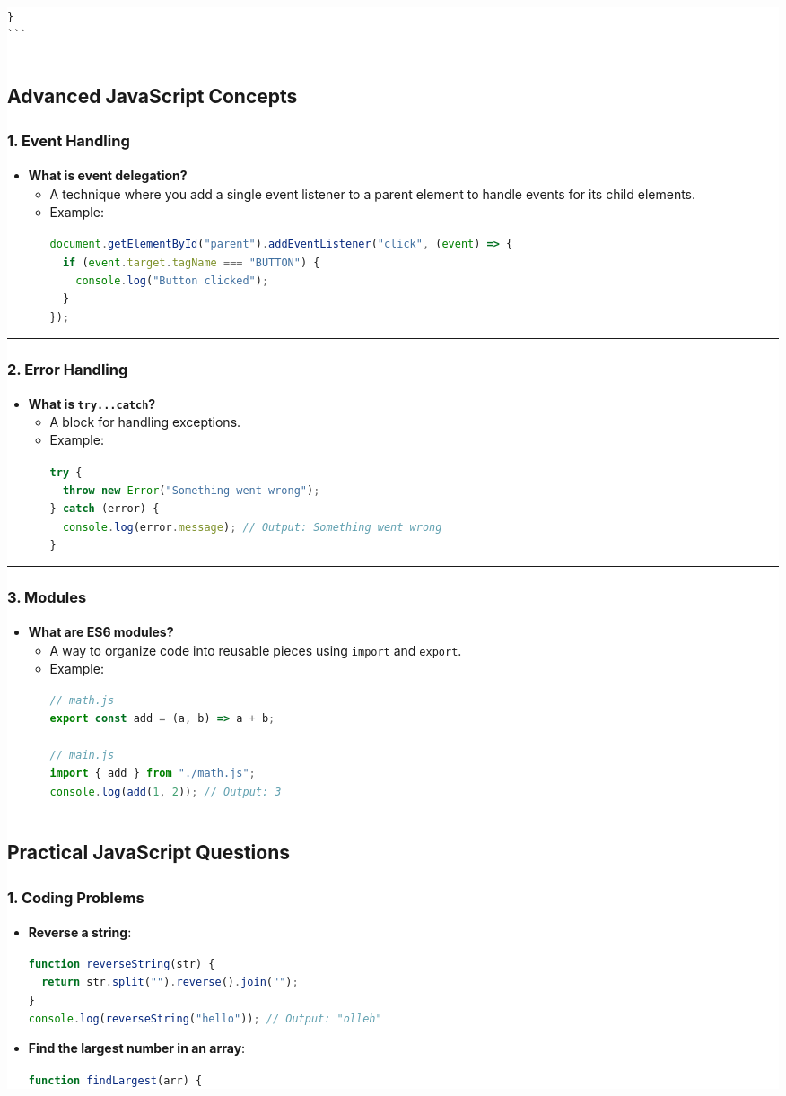     }
    ```

---

## **Advanced JavaScript Concepts**
### **1. Event Handling**
- **What is event delegation?**
  - A technique where you add a single event listener to a parent element to handle events for its child elements.
  - Example:
    ```javascript
    document.getElementById("parent").addEventListener("click", (event) => {
      if (event.target.tagName === "BUTTON") {
        console.log("Button clicked");
      }
    });
    ```

---

### **2. Error Handling**
- **What is `try...catch`?**
  - A block for handling exceptions.
  - Example:
    ```javascript
    try {
      throw new Error("Something went wrong");
    } catch (error) {
      console.log(error.message); // Output: Something went wrong
    }
    ```

---

### **3. Modules**
- **What are ES6 modules?**
  - A way to organize code into reusable pieces using `import` and `export`.
  - Example:
    ```javascript
    // math.js
    export const add = (a, b) => a + b;

    // main.js
    import { add } from "./math.js";
    console.log(add(1, 2)); // Output: 3
    ```

---

## **Practical JavaScript Questions**
### **1. Coding Problems**
- **Reverse a string**:
  ```javascript
  function reverseString(str) {
    return str.split("").reverse().join("");
  }
  console.log(reverseString("hello")); // Output: "olleh"
  ```
- **Find the largest number in an array**:
  ```javascript
  function findLargest(arr) {
  ```